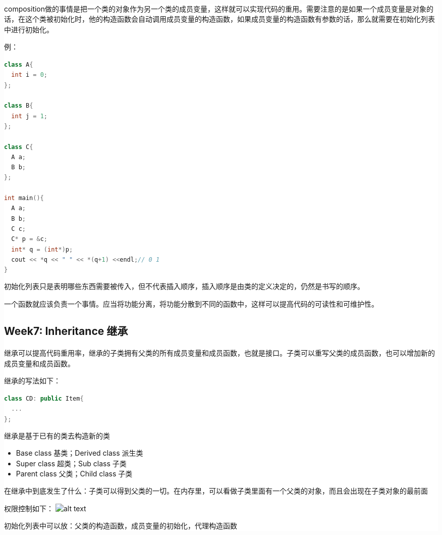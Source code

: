 composition做的事情是把一个类的对象作为另一个类的成员变量，这样就可以实现代码的重用。需要注意的是如果一个成员变量是对象的话，在这个类被初始化时，他的构造函数会自动调用成员变量的构造函数，如果成员变量的构造函数有参数的话，那么就需要在初始化列表中进行初始化。

例：

```cpp
class A{
  int i = 0;
};

class B{
  int j = 1;
};

class C{
  A a;
  B b;
};

int main(){
  A a;
  B b;
  C c;
  C* p = &c;
  int* q = (int*)p;
  cout << *q << " " << *(q+1) <<endl;// 0 1
}
```

初始化列表只是表明哪些东西需要被传入，但不代表插入顺序，插入顺序是由类的定义决定的，仍然是书写的顺序。

一个函数就应该负责一个事情。应当将功能分离，将功能分散到不同的函数中，这样可以提高代码的可读性和可维护性。

## Week7: Inheritance 继承

继承可以提高代码重用率，继承的子类拥有父类的所有成员变量和成员函数，也就是接口。子类可以重写父类的成员函数，也可以增加新的成员变量和成员函数。

继承的写法如下：

```cpp
class CD: public Item{
  ...
};
```

继承是基于已有的类去构造新的类
+ Base class 基类；Derived class 派生类
+ Super class 超类；Sub class 子类
+ Parent class 父类；Child class 子类

在继承中到底发生了什么：子类可以得到父类的一切。在内存里，可以看做子类里面有一个父类的对象，而且会出现在子类对象的最前面

权限控制如下：
![alt text](image-8.png)

初始化列表中可以放：父类的构造函数，成员变量的初始化，代理构造函数

